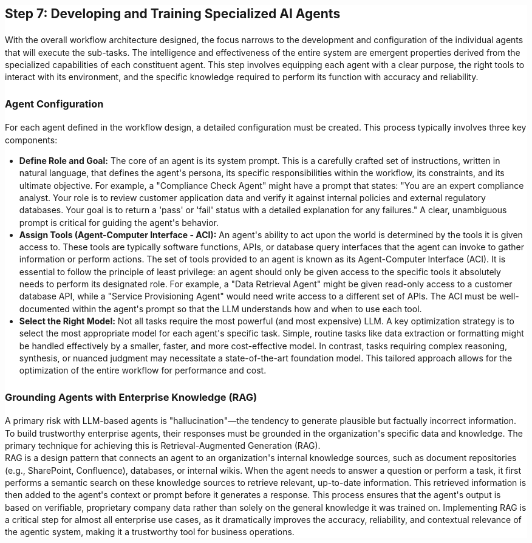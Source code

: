 ## **Step 7: Developing and Training Specialized AI Agents**

With the overall workflow architecture designed, the focus narrows to the development and configuration of the individual agents that will execute the sub-tasks. The intelligence and effectiveness of the entire system are emergent properties derived from the specialized capabilities of each constituent agent. This step involves equipping each agent with a clear purpose, the right tools to interact with its environment, and the specific knowledge required to perform its function with accuracy and reliability.

### **Agent Configuration**

For each agent defined in the workflow design, a detailed configuration must be created. This process typically involves three key components:

* **Define Role and Goal:** The core of an agent is its system prompt. This is a carefully crafted set of instructions, written in natural language, that defines the agent's persona, its specific responsibilities within the workflow, its constraints, and its ultimate objective. For example, a "Compliance Check Agent" might have a prompt that states: "You are an expert compliance analyst. Your role is to review customer application data and verify it against internal policies and external regulatory databases. Your goal is to return a 'pass' or 'fail' status with a detailed explanation for any failures." A clear, unambiguous prompt is critical for guiding the agent's behavior.  
* **Assign Tools (Agent-Computer Interface \- ACI):** An agent's ability to act upon the world is determined by the tools it is given access to. These tools are typically software functions, APIs, or database query interfaces that the agent can invoke to gather information or perform actions. The set of tools provided to an agent is known as its Agent-Computer Interface (ACI). It is essential to follow the principle of least privilege: an agent should only be given access to the specific tools it absolutely needs to perform its designated role. For example, a "Data Retrieval Agent" might be given read-only access to a customer database API, while a "Service Provisioning Agent" would need write access to a different set of APIs. The ACI must be well-documented within the agent's prompt so that the LLM understands how and when to use each tool.  
* **Select the Right Model:** Not all tasks require the most powerful (and most expensive) LLM. A key optimization strategy is to select the most appropriate model for each agent's specific task. Simple, routine tasks like data extraction or formatting might be handled effectively by a smaller, faster, and more cost-effective model. In contrast, tasks requiring complex reasoning, synthesis, or nuanced judgment may necessitate a state-of-the-art foundation model. This tailored approach allows for the optimization of the entire workflow for performance and cost.

### **Grounding Agents with Enterprise Knowledge (RAG)**

A primary risk with LLM-based agents is "hallucination"—the tendency to generate plausible but factually incorrect information. To build trustworthy enterprise agents, their responses must be grounded in the organization's specific data and knowledge. The primary technique for achieving this is Retrieval-Augmented Generation (RAG).  
RAG is a design pattern that connects an agent to an organization's internal knowledge sources, such as document repositories (e.g., SharePoint, Confluence), databases, or internal wikis. When the agent needs to answer a question or perform a task, it first performs a semantic search on these knowledge sources to retrieve relevant, up-to-date information. This retrieved information is then added to the agent's context or prompt before it generates a response. This process ensures that the agent's output is based on verifiable, proprietary company data rather than solely on the general knowledge it was trained on. Implementing RAG is a critical step for almost all enterprise use cases, as it dramatically improves the accuracy, reliability, and contextual relevance of the agentic system, making it a trustworthy tool for business operations.  